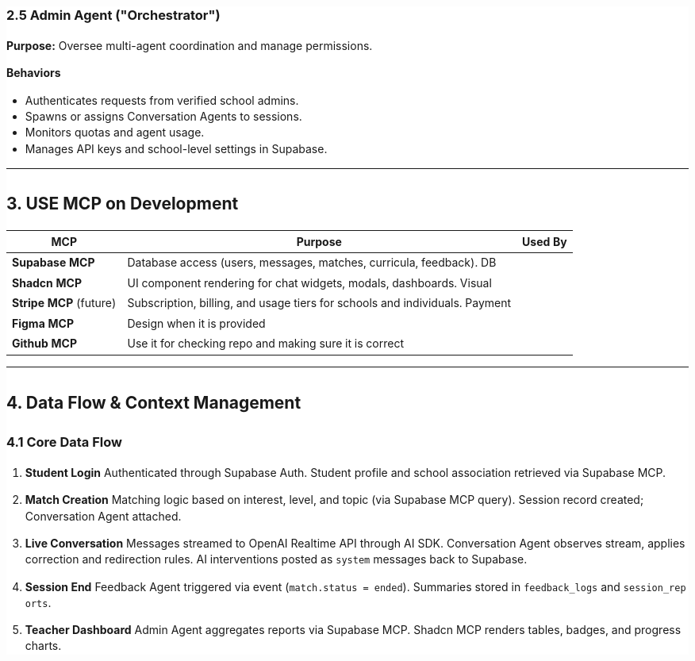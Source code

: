 
### 2.5 Admin Agent ("Orchestrator")

**Purpose:** Oversee multi-agent coordination and manage permissions.

**Behaviors**

- Authenticates requests from verified school admins.
- Spawns or assigns Conversation Agents to sessions.
- Monitors quotas and agent usage.
- Manages API keys and school-level settings in Supabase.

---

## 3. USE MCP on Development

| MCP                     | Purpose                                                                     | Used By |
| ----------------------- | --------------------------------------------------------------------------- | ------- |
| **Supabase MCP**        | Database access (users, messages, matches, curricula, feedback). DB         |
| **Shadcn MCP**          | UI component rendering for chat widgets, modals, dashboards. Visual         |
| **Stripe MCP** (future) | Subscription, billing, and usage tiers for schools and individuals. Payment |
| **Figma MCP**           | Design when it is provided                                                  |
| **Github MCP**          | Use it for checking repo and making sure it is correct                      |

---

## 4. Data Flow & Context Management

### 4.1 Core Data Flow

1. **Student Login**
   Authenticated through Supabase Auth.
   Student profile and school association retrieved via Supabase MCP.

2. **Match Creation**
   Matching logic based on interest, level, and topic (via Supabase MCP query).
   Session record created; Conversation Agent attached.

3. **Live Conversation**
   Messages streamed to OpenAI Realtime API through AI SDK.
   Conversation Agent observes stream, applies correction and redirection rules.
   AI interventions posted as `system` messages back to Supabase.

4. **Session End**
   Feedback Agent triggered via event (`match.status = ended`).
   Summaries stored in `feedback_logs` and `session_reports`.

5. **Teacher Dashboard**
   Admin Agent aggregates reports via Supabase MCP.
   Shadcn MCP renders tables, badges, and progress charts.
